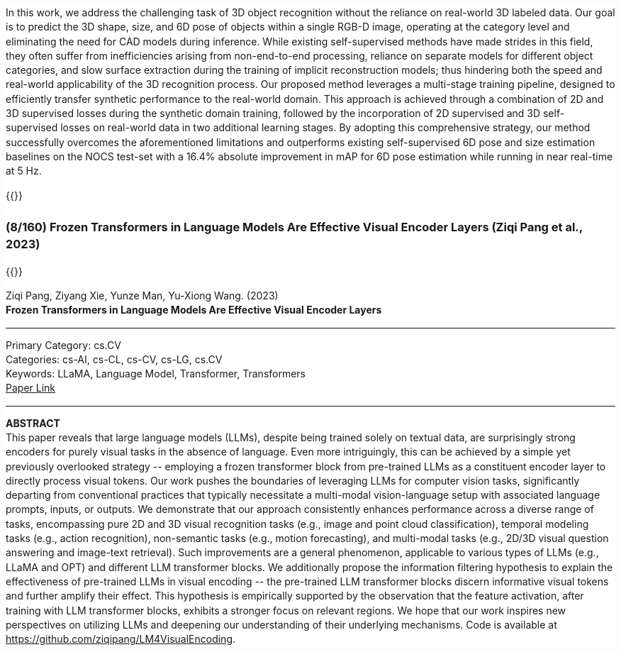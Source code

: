 In this work, we address the challenging task of 3D object recognition without the reliance on real-world 3D labeled data. Our goal is to predict the 3D shape, size, and 6D pose of objects within a single RGB-D image, operating at the category level and eliminating the need for CAD models during inference. While existing self-supervised methods have made strides in this field, they often suffer from inefficiencies arising from non-end-to-end processing, reliance on separate models for different object categories, and slow surface extraction during the training of implicit reconstruction models; thus hindering both the speed and real-world applicability of the 3D recognition process. Our proposed method leverages a multi-stage training pipeline, designed to efficiently transfer synthetic performance to the real-world domain. This approach is achieved through a combination of 2D and 3D supervised losses during the synthetic domain training, followed by the incorporation of 2D supervised and 3D self-supervised losses on real-world data in two additional learning stages. By adopting this comprehensive strategy, our method successfully overcomes the aforementioned limitations and outperforms existing self-supervised 6D pose and size estimation baselines on the NOCS test-set with a 16.4% absolute improvement in mAP for 6D pose estimation while running in near real-time at 5 Hz.

{{</citation>}}


### (8/160) Frozen Transformers in Language Models Are Effective Visual Encoder Layers (Ziqi Pang et al., 2023)

{{<citation>}}

Ziqi Pang, Ziyang Xie, Yunze Man, Yu-Xiong Wang. (2023)  
**Frozen Transformers in Language Models Are Effective Visual Encoder Layers**  

---
Primary Category: cs.CV  
Categories: cs-AI, cs-CL, cs-CV, cs-LG, cs.CV  
Keywords: LLaMA, Language Model, Transformer, Transformers  
[Paper Link](http://arxiv.org/abs/2310.12973v1)  

---


**ABSTRACT**  
This paper reveals that large language models (LLMs), despite being trained solely on textual data, are surprisingly strong encoders for purely visual tasks in the absence of language. Even more intriguingly, this can be achieved by a simple yet previously overlooked strategy -- employing a frozen transformer block from pre-trained LLMs as a constituent encoder layer to directly process visual tokens. Our work pushes the boundaries of leveraging LLMs for computer vision tasks, significantly departing from conventional practices that typically necessitate a multi-modal vision-language setup with associated language prompts, inputs, or outputs. We demonstrate that our approach consistently enhances performance across a diverse range of tasks, encompassing pure 2D and 3D visual recognition tasks (e.g., image and point cloud classification), temporal modeling tasks (e.g., action recognition), non-semantic tasks (e.g., motion forecasting), and multi-modal tasks (e.g., 2D/3D visual question answering and image-text retrieval). Such improvements are a general phenomenon, applicable to various types of LLMs (e.g., LLaMA and OPT) and different LLM transformer blocks. We additionally propose the information filtering hypothesis to explain the effectiveness of pre-trained LLMs in visual encoding -- the pre-trained LLM transformer blocks discern informative visual tokens and further amplify their effect. This hypothesis is empirically supported by the observation that the feature activation, after training with LLM transformer blocks, exhibits a stronger focus on relevant regions. We hope that our work inspires new perspectives on utilizing LLMs and deepening our understanding of their underlying mechanisms. Code is available at https://github.com/ziqipang/LM4VisualEncoding.
